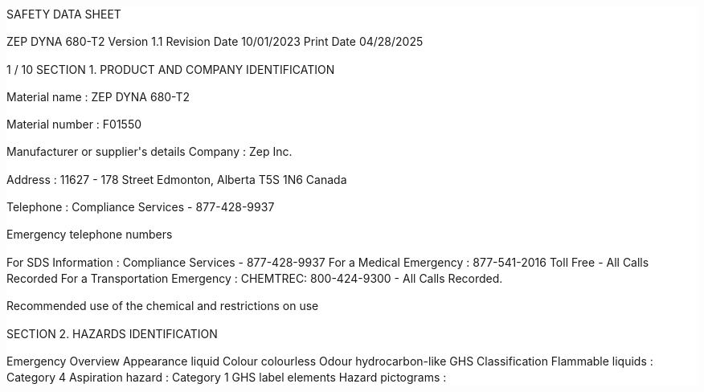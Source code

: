 SAFETY DATA SHEET 
 
ZEP DYNA 680-T2 
Version 1.1 
Revision Date 10/01/2023 
Print Date 04/28/2025  
 
 
1 / 10 
SECTION 1. PRODUCT AND COMPANY IDENTIFICATION 
 
 
Material name 
: 
ZEP DYNA 680-T2 
 
Material number 
: 
F01550 
 
Manufacturer or supplier's details 
Company 
: 
Zep Inc. 
 
Address 
: 
11627 - 178 Street 
Edmonton, Alberta T5S 1N6 
Canada 
 
Telephone 
: 
Compliance Services - 877-428-9937 
 
 
Emergency telephone numbers 
 
For SDS Information 
: 
Compliance Services - 877-428-9937 
For a Medical Emergency 
: 
877-541-2016 Toll Free - All Calls Recorded 
For a Transportation 
Emergency 
: 
CHEMTREC: 800-424-9300 - All Calls Recorded. 
 
Recommended use of the chemical and restrictions on use 
 
 
 
 
 
SECTION 2. HAZARDS IDENTIFICATION 
 
Emergency Overview 
Appearance 
liquid 
Colour 
colourless 
Odour 
hydrocarbon-like 
GHS Classification 
Flammable liquids 
: Category 4 
Aspiration hazard 
: Category 1 
GHS label elements 
Hazard pictograms 
:  